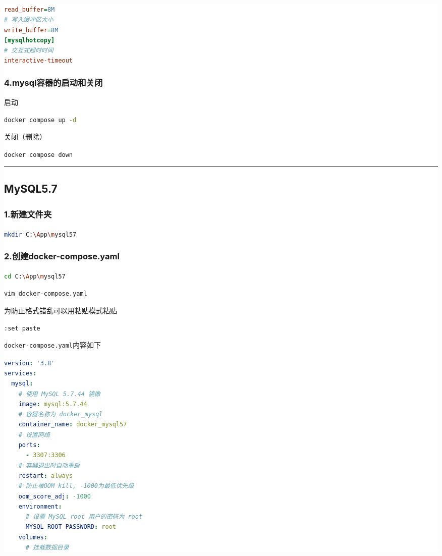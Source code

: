 ```ini
read_buffer=8M
# 写入缓冲区大小
write_buffer=8M
[mysqlhotcopy]
# 交互式超时时间
interactive-timeout
```

### 4.mysql容器的启动和关闭

启动

```bash
docker compose up -d
```

关闭（删除）

```bash
docker compose down
```


------
## MySQL5.7
### 1.新建文件夹

```bash
mkdir C:\App\mysql57
```

### 2.创建docker-compose.yaml

```bash
cd C:\App\mysql57
```

```bash
vim docker-compose.yaml
```

为防止格式错乱可以用粘贴模式粘贴

```bash
:set paste
```

`docker-compose.yaml`内容如下

```yaml
version: '3.8'
services:
  mysql:
    # 使用 MySQL 5.7.44 镜像
    image: mysql:5.7.44
    # 容器名称为 docker_mysql
    container_name: docker_mysql57
    # 设置网络
    ports:
      - 3307:3306
    # 容器退出时自动重启
    restart: always
    # 防止被OOM kill, -1000为最低优先级
    oom_score_adj: -1000
    environment:
      # 设置 MySQL root 用户的密码为 root
      MYSQL_ROOT_PASSWORD: root
    volumes:
      # 挂载数据目录
```